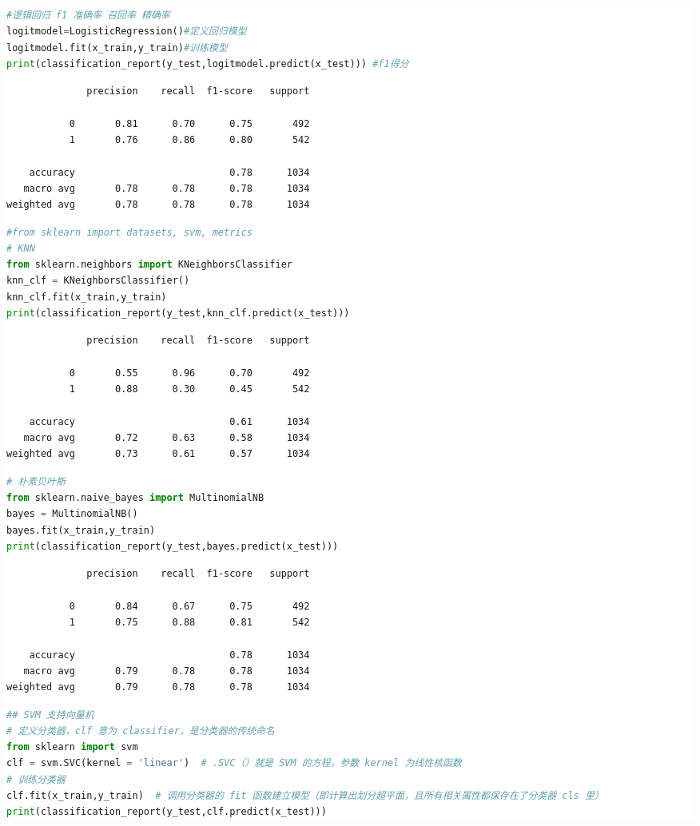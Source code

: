 
```python
#逻辑回归 f1 准确率 召回率 精确率
logitmodel=LogisticRegression()#定义回归模型
logitmodel.fit(x_train,y_train)#训练模型
print(classification_report(y_test,logitmodel.predict(x_test))) #f1得分
```

                  precision    recall  f1-score   support
    
               0       0.81      0.70      0.75       492
               1       0.76      0.86      0.80       542
    
        accuracy                           0.78      1034
       macro avg       0.78      0.78      0.78      1034
    weighted avg       0.78      0.78      0.78      1034
    
    


```python
#from sklearn import datasets, svm, metrics
# KNN
from sklearn.neighbors import KNeighborsClassifier
knn_clf = KNeighborsClassifier()
knn_clf.fit(x_train,y_train)
print(classification_report(y_test,knn_clf.predict(x_test)))
```

                  precision    recall  f1-score   support
    
               0       0.55      0.96      0.70       492
               1       0.88      0.30      0.45       542
    
        accuracy                           0.61      1034
       macro avg       0.72      0.63      0.58      1034
    weighted avg       0.73      0.61      0.57      1034
    
    


```python
# 朴素贝叶斯
from sklearn.naive_bayes import MultinomialNB
bayes = MultinomialNB()
bayes.fit(x_train,y_train)
print(classification_report(y_test,bayes.predict(x_test)))
```

                  precision    recall  f1-score   support
    
               0       0.84      0.67      0.75       492
               1       0.75      0.88      0.81       542
    
        accuracy                           0.78      1034
       macro avg       0.79      0.78      0.78      1034
    weighted avg       0.79      0.78      0.78      1034
    
    


```python
## SVM 支持向量机
# 定义分类器，clf 意为 classifier，是分类器的传统命名
from sklearn import svm
clf = svm.SVC(kernel = 'linear')  # .SVC（）就是 SVM 的方程，参数 kernel 为线性核函数
# 训练分类器
clf.fit(x_train,y_train)  # 调用分类器的 fit 函数建立模型（即计算出划分超平面，且所有相关属性都保存在了分类器 cls 里）
print(classification_report(y_test,clf.predict(x_test)))
```
